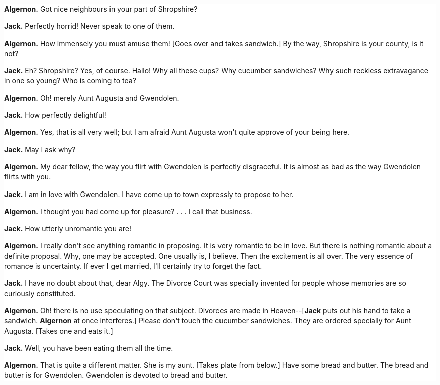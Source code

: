 **Algernon.**
Got nice neighbours in your part of Shropshire?

**Jack.**
Perfectly horrid!  Never speak to one of them.

**Algernon.**
How immensely you must amuse them!  [Goes over and takes sandwich.]  By the way, Shropshire is your county, is it not?

**Jack.**
Eh?  Shropshire?  Yes, of course.  Hallo!  Why all these cups?  Why cucumber sandwiches?  Why such reckless extravagance in one so young?  Who is coming to tea?

**Algernon.**
Oh! merely Aunt Augusta and Gwendolen.

**Jack.**
How perfectly delightful!

**Algernon.**
Yes, that is all very well; but I am afraid Aunt Augusta won't quite approve of your being here.

**Jack.**
May I ask why?

**Algernon.**
My dear fellow, the way you flirt with Gwendolen is perfectly disgraceful.  It is almost as bad as the way Gwendolen flirts with you.

**Jack.**
I am in love with Gwendolen.  I have come up to town expressly to propose to her.

**Algernon.**
I thought you had come up for pleasure? . . . I call that business.

**Jack.**
How utterly unromantic you are!

**Algernon.**
I really don't see anything romantic in proposing.  It is very romantic to be in love.  But there is nothing romantic about a definite proposal.  Why, one may be accepted.  One usually is, I believe.  Then the excitement is all over.  The very essence of romance is uncertainty.  If ever I get married, I'll certainly try to forget the fact.

**Jack.**
I have no doubt about that, dear Algy.  The Divorce Court was specially invented for people whose memories are so curiously constituted.

**Algernon.**
Oh! there is no use speculating on that subject.  Divorces are made in Heaven--[**Jack** puts out his hand to take a sandwich.  **Algernon** at once interferes.]  Please don't touch the cucumber sandwiches.  They are ordered specially for Aunt Augusta.  [Takes one and eats it.]

**Jack.**
Well, you have been eating them all the time.

**Algernon.**
That is quite a different matter.  She is my aunt.  [Takes plate from below.]  Have some bread and butter.  The bread and butter is for Gwendolen.  Gwendolen is devoted to bread and butter.

